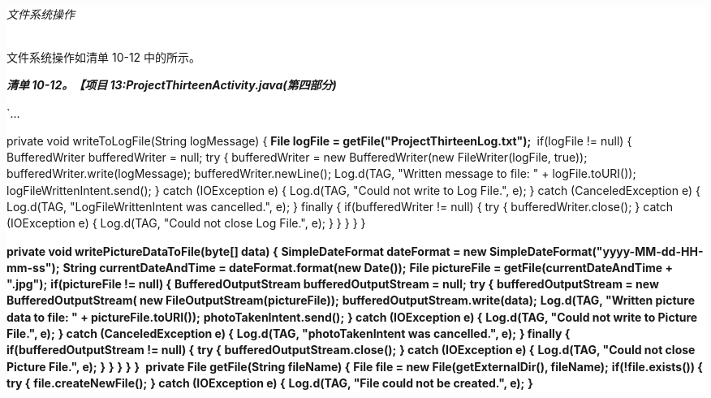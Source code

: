 ###### 文件系统操作

文件系统操作如清单 10-12 中的所示。

***清单 10-12。【项目 13:ProjectThirteenActivity.java(第四部分)***

`…

private void writeToLogFile(String logMessage) {
**File logFile = getFile("ProjectThirteenLog.txt");**` `if(logFile != null) {
BufferedWriter bufferedWriter = null;
try {
bufferedWriter = new BufferedWriter(new FileWriter(logFile, true));
bufferedWriter.write(logMessage);
bufferedWriter.newLine();
Log.d(TAG, "Written message to file: " + logFile.toURI());
logFileWrittenIntent.send();
} catch (IOException e) {
Log.d(TAG, "Could not write to Log File.", e);
} catch (CanceledException e) {
Log.d(TAG, "LogFileWrittenIntent was cancelled.", e);
} finally {
if(bufferedWriter != null) {
try {
bufferedWriter.close();
} catch (IOException e) {
Log.d(TAG, "Could not close Log File.", e);
}
}
}
}
}

**private void writePictureDataToFile(byte[] data) {**
**SimpleDateFormat dateFormat = new SimpleDateFormat("yyyy-MM-dd-HH-mm-ss");**
**String currentDateAndTime = dateFormat.format(new Date());**
**File pictureFile = getFile(currentDateAndTime + ".jpg");**
**if(pictureFile != null) {**
**BufferedOutputStream bufferedOutputStream = null;**
**try {**
**bufferedOutputStream = new BufferedOutputStream( new FileOutputStream(pictureFile));**
**bufferedOutputStream.write(data);**
**Log.d(TAG, "Written picture data to file: " + pictureFile.toURI());**
**photoTakenIntent.send();**
**} catch (IOException e) {**
**Log.d(TAG, "Could not write to Picture File.", e);**
**} catch (CanceledException e) {**
**Log.d(TAG, "photoTakenIntent was cancelled.", e);**
**} finally {**
**if(bufferedOutputStream != null) {**
**try {**
**bufferedOutputStream.close();**
**} catch (IOException e) {**
**Log.d(TAG, "Could not close Picture File.", e);**
**}**
**}**
**}**
**}**
**}**` `**private File getFile(String fileName) {**
**File file = new File(getExternalDir(), fileName);**
**if(!file.exists()) {**
**try {**
**file.createNewFile();**
**} catch (IOException e) {**
**Log.d(TAG, "File could not be created.", e);**
**}**
